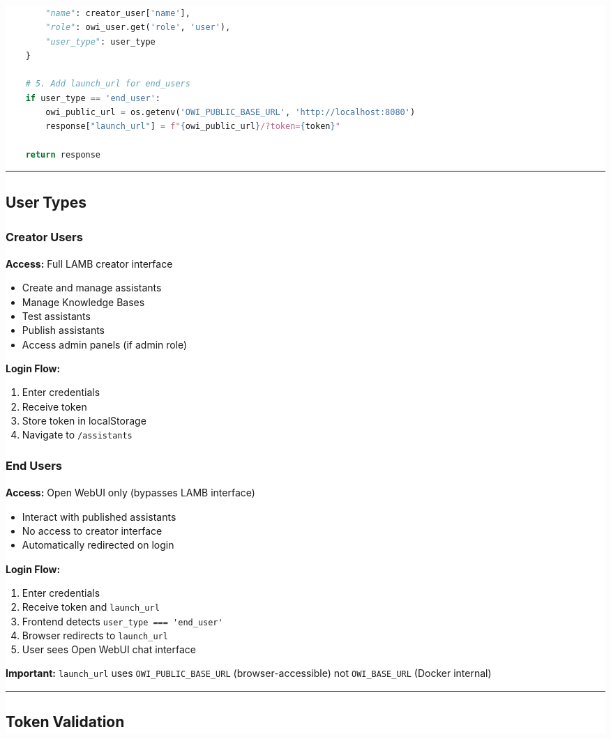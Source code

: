 ```python
        "name": creator_user['name'],
        "role": owi_user.get('role', 'user'),
        "user_type": user_type
    }
    
    # 5. Add launch_url for end_users
    if user_type == 'end_user':
        owi_public_url = os.getenv('OWI_PUBLIC_BASE_URL', 'http://localhost:8080')
        response["launch_url"] = f"{owi_public_url}/?token={token}"
    
    return response
```

---

## User Types

### Creator Users

**Access:** Full LAMB creator interface
- Create and manage assistants
- Manage Knowledge Bases
- Test assistants
- Publish assistants
- Access admin panels (if admin role)

**Login Flow:**
1. Enter credentials
2. Receive token
3. Store token in localStorage
4. Navigate to `/assistants`

### End Users

**Access:** Open WebUI only (bypasses LAMB interface)
- Interact with published assistants
- No access to creator interface
- Automatically redirected on login

**Login Flow:**
1. Enter credentials
2. Receive token and `launch_url`
3. Frontend detects `user_type === 'end_user'`
4. Browser redirects to `launch_url`
5. User sees Open WebUI chat interface

**Important:** `launch_url` uses `OWI_PUBLIC_BASE_URL` (browser-accessible) not `OWI_BASE_URL` (Docker internal)

---

## Token Validation
